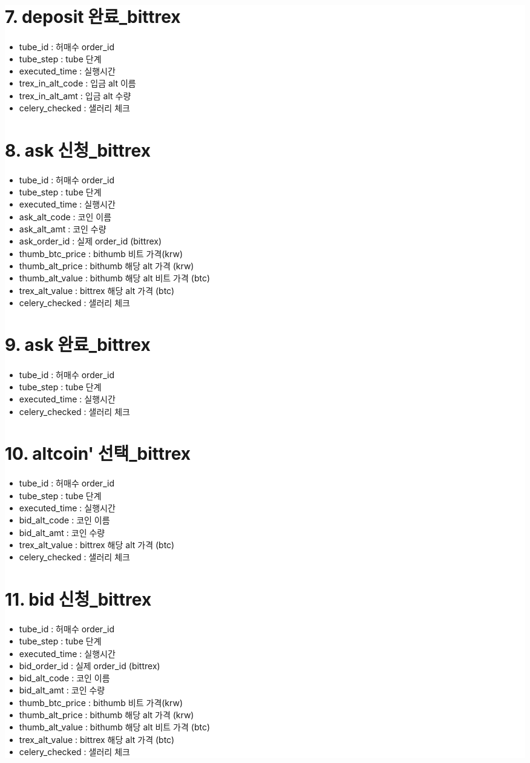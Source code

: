 # 7. deposit 완료_bittrex
- tube_id : 허매수 order_id
- tube_step : tube 단계
- executed_time : 실행시간
- trex_in_alt_code : 입금 alt 이름
- trex_in_alt_amt : 입금 alt 수량
- celery_checked : 샐러리 체크

# 8. ask 신청_bittrex
- tube_id : 허매수 order_id
- tube_step : tube 단계
- executed_time : 실행시간
- ask_alt_code : 코인 이름
- ask_alt_amt : 코인 수량
- ask_order_id : 실제 order_id (bittrex)
- thumb_btc_price : bithumb 비트 가격(krw)
- thumb_alt_price : bithumb 해당 alt 가격 (krw)
- thumb_alt_value : bithumb 해당 alt 비트 가격 (btc)
- trex_alt_value : bittrex 해당 alt 가격 (btc)
- celery_checked : 샐러리 체크

# 9. ask 완료_bittrex
- tube_id : 허매수 order_id
- tube_step : tube 단계
- executed_time : 실행시간
- celery_checked : 샐러리 체크

# 10. altcoin' 선택_bittrex
- tube_id : 허매수 order_id
- tube_step : tube 단계
- executed_time : 실행시간
- bid_alt_code : 코인 이름
- bid_alt_amt : 코인 수량
- trex_alt_value : bittrex 해당 alt 가격 (btc)
- celery_checked : 샐러리 체크

# 11. bid 신청_bittrex
- tube_id : 허매수 order_id
- tube_step : tube 단계
- executed_time : 실행시간
- bid_order_id : 실제 order_id (bittrex)
- bid_alt_code : 코인 이름
- bid_alt_amt : 코인 수량
- thumb_btc_price : bithumb 비트 가격(krw)
- thumb_alt_price : bithumb 해당 alt 가격 (krw)
- thumb_alt_value : bithumb 해당 alt 비트 가격 (btc)
- trex_alt_value : bittrex 해당 alt 가격 (btc)
- celery_checked : 샐러리 체크
